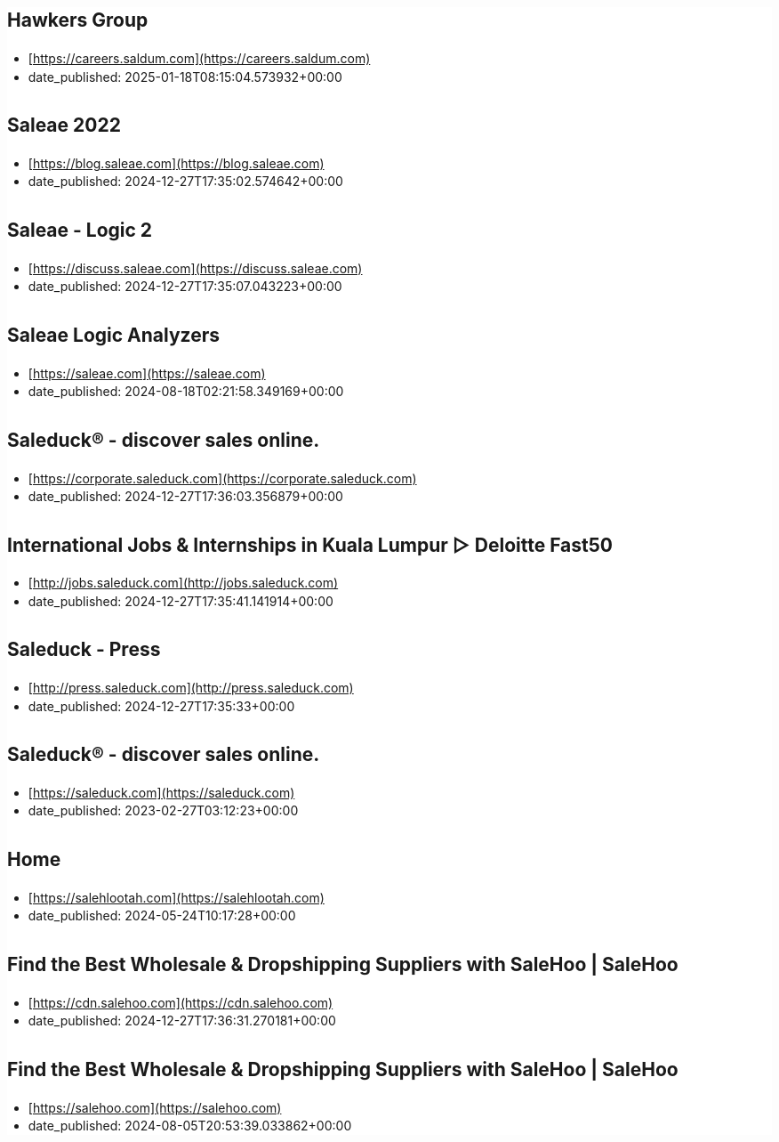  ## Hawkers Group
 - [https://careers.saldum.com](https://careers.saldum.com)
 - date_published: 2025-01-18T08:15:04.573932+00:00

 ## Saleae 2022
 - [https://blog.saleae.com](https://blog.saleae.com)
 - date_published: 2024-12-27T17:35:02.574642+00:00

 ## Saleae - Logic 2
 - [https://discuss.saleae.com](https://discuss.saleae.com)
 - date_published: 2024-12-27T17:35:07.043223+00:00

 ## Saleae Logic Analyzers
 - [https://saleae.com](https://saleae.com)
 - date_published: 2024-08-18T02:21:58.349169+00:00

 ## Saleduck® - discover sales online.
 - [https://corporate.saleduck.com](https://corporate.saleduck.com)
 - date_published: 2024-12-27T17:36:03.356879+00:00

 ## International Jobs & Internships in Kuala Lumpur ▷ Deloitte Fast50
 - [http://jobs.saleduck.com](http://jobs.saleduck.com)
 - date_published: 2024-12-27T17:35:41.141914+00:00

 ## Saleduck - Press
 - [http://press.saleduck.com](http://press.saleduck.com)
 - date_published: 2024-12-27T17:35:33+00:00

 ## Saleduck® - discover sales online.
 - [https://saleduck.com](https://saleduck.com)
 - date_published: 2023-02-27T03:12:23+00:00

 ## Home
 - [https://salehlootah.com](https://salehlootah.com)
 - date_published: 2024-05-24T10:17:28+00:00

 ## Find the Best Wholesale & Dropshipping Suppliers with SaleHoo | SaleHoo
 - [https://cdn.salehoo.com](https://cdn.salehoo.com)
 - date_published: 2024-12-27T17:36:31.270181+00:00

 ## Find the Best Wholesale & Dropshipping Suppliers with SaleHoo | SaleHoo
 - [https://salehoo.com](https://salehoo.com)
 - date_published: 2024-08-05T20:53:39.033862+00:00
